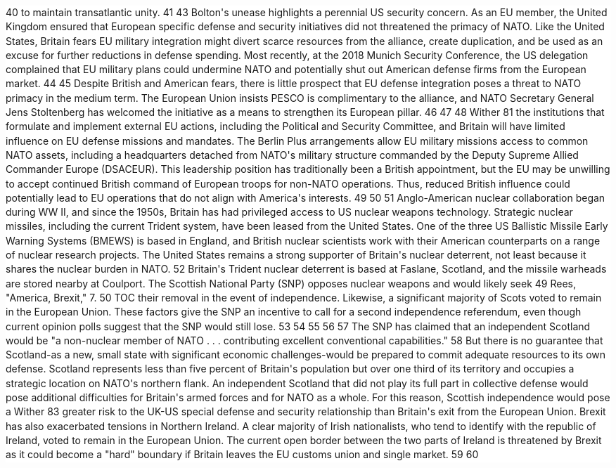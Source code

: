 40
to maintain transatlantic unity. 
41
43
Bolton's unease highlights a perennial US security concern. As an EU member, the United Kingdom ensured that European specific defense and security initiatives did not threatened the primacy of NATO. Like the United States, Britain fears EU military integration might divert scarce resources from the alliance, create duplication, and be used as an excuse for further reductions in defense spending. Most recently, at the 2018 Munich Security Conference, the US delegation complained that EU military plans could undermine NATO and potentially shut out American defense firms from the European market. 
44
45
Despite British and American fears, there is little prospect that EU defense integration poses a threat to NATO primacy in the medium term. The European Union insists PESCO is complimentary to the alliance, and NATO Secretary General Jens Stoltenberg has welcomed the initiative as a means to strengthen its European pillar. 
46
47
48
Wither 81 the institutions that formulate and implement external EU actions, including the Political and Security Committee, and Britain will have limited influence on EU defense missions and mandates. The Berlin Plus arrangements allow EU military missions access to common NATO assets, including a headquarters detached from NATO's military structure commanded by the Deputy Supreme Allied Commander Europe (DSACEUR). This leadership position has traditionally been a British appointment, but the EU may be unwilling to accept continued British command of European troops for non-NATO operations. Thus, reduced British influence could potentially lead to EU operations that do not align with America's interests. 
49
50
51
Anglo-American nuclear collaboration began during WW II, and since the 1950s, Britain has had privileged access to US nuclear weapons technology. Strategic nuclear missiles, including the current Trident system, have been leased from the United States. One of the three US Ballistic Missile Early Warning Systems (BMEWS) is based in England, and British nuclear scientists work with their American counterparts on a range of nuclear research projects. The United States remains a strong supporter of Britain's nuclear deterrent, not least because it shares the nuclear burden in NATO. 
52
Britain's Trident nuclear deterrent is based at Faslane, Scotland, and the missile warheads are stored nearby at Coulport. The Scottish National Party (SNP) opposes nuclear weapons and would likely seek 49 Rees, "America, Brexit," 7. 50  TOC their removal in the event of independence. Likewise, a significant majority of Scots voted to remain in the European Union. These factors give the SNP an incentive to call for a second independence referendum, even though current opinion polls suggest that the SNP would still lose. 
53
54
55
56
57
The SNP has claimed that an independent Scotland would be "a non-nuclear member of NATO . . . contributing excellent conventional capabilities." 58 But there is no guarantee that Scotland-as a new, small state with significant economic challenges-would be prepared to commit adequate resources to its own defense. Scotland represents less than five percent of Britain's population but over one third of its territory and occupies a strategic location on NATO's northern flank. An independent Scotland that did not play its full part in collective defense would pose additional difficulties for Britain's armed forces and for NATO as a whole. For this reason, Scottish independence would pose a 
Wither 83 greater risk to the UK-US special defense and security relationship than Britain's exit from the European Union.
Brexit has also exacerbated tensions in Northern Ireland. A clear majority of Irish nationalists, who tend to identify with the republic of Ireland, voted to remain in the European Union. The current open border between the two parts of Ireland is threatened by Brexit as it could become a "hard" boundary if Britain leaves the EU customs union and single market. 
59
60